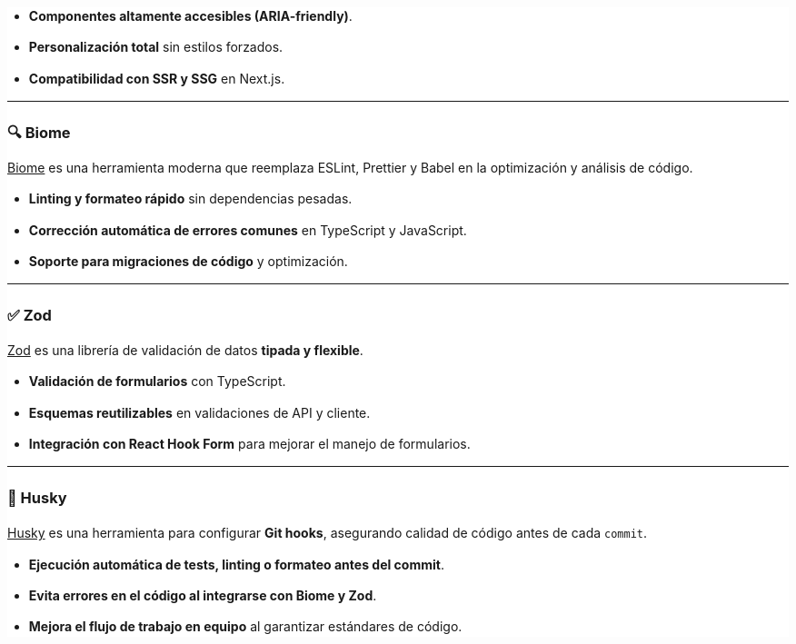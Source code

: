 - **Componentes altamente accesibles (ARIA-friendly)**.

- **Personalización total** sin estilos forzados.

- **Compatibilidad con SSR y SSG** en Next.js.

  

---

  

### 🔍 Biome

  

[Biome](https://biomejs.dev/) es una herramienta moderna que reemplaza ESLint, Prettier y Babel en la optimización y análisis de código.

  

- **Linting y formateo rápido** sin dependencias pesadas.

- **Corrección automática de errores comunes** en TypeScript y JavaScript.

- **Soporte para migraciones de código** y optimización.

  

---

  

### ✅ Zod

  

[Zod](https://zod.dev/) es una librería de validación de datos **tipada y flexible**.

  

- **Validación de formularios** con TypeScript.

- **Esquemas reutilizables** en validaciones de API y cliente.

- **Integración con React Hook Form** para mejorar el manejo de formularios.

  

---

  

### 🎯 Husky

  

[Husky](https://typicode.github.io/husky/) es una herramienta para configurar **Git hooks**, asegurando calidad de código antes de cada `commit`.

  

- **Ejecución automática de tests, linting o formateo antes del commit**.

- **Evita errores en el código al integrarse con Biome y Zod**.

- **Mejora el flujo de trabajo en equipo** al garantizar estándares de código.

  